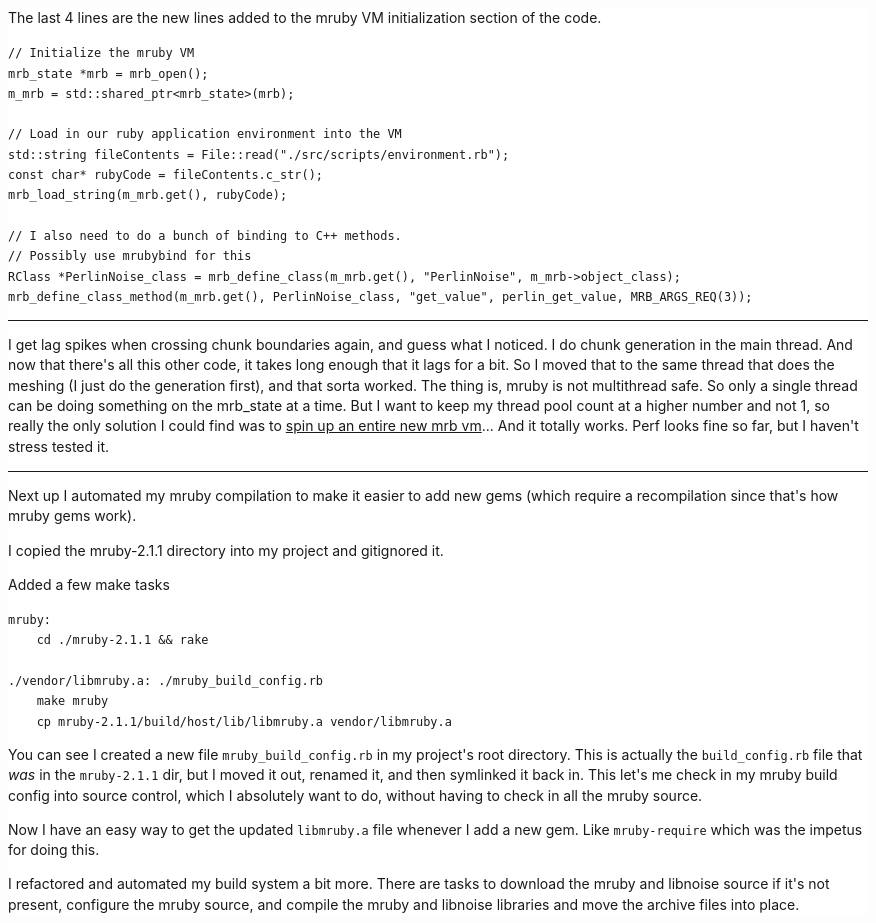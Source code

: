The last 4 lines are the new lines added to the mruby VM initialization section of the code.

```
// Initialize the mruby VM
mrb_state *mrb = mrb_open();
m_mrb = std::shared_ptr<mrb_state>(mrb);

// Load in our ruby application environment into the VM
std::string fileContents = File::read("./src/scripts/environment.rb");
const char* rubyCode = fileContents.c_str();
mrb_load_string(m_mrb.get(), rubyCode);

// I also need to do a bunch of binding to C++ methods.
// Possibly use mrubybind for this
RClass *PerlinNoise_class = mrb_define_class(m_mrb.get(), "PerlinNoise", m_mrb->object_class);
mrb_define_class_method(m_mrb.get(), PerlinNoise_class, "get_value", perlin_get_value, MRB_ARGS_REQ(3));
```

* * *

I get lag spikes when crossing chunk boundaries again, and guess what I noticed. I do chunk generation in the main thread. And now that there's all this other code, it takes long enough that it lags for a bit. So I moved that to the same thread that does the meshing (I just do the generation first), and that sorta worked. The thing is, mruby is not multithread safe. So only a single thread can be doing something on the mrb\_state at a time. But I want to keep my thread pool count at a higher number and not 1, so really the only solution I could find was to [spin up an entire new mrb vm](https://github.com/mruby/mruby/issues/5005)... And it totally works. Perf looks fine so far, but I haven't stress tested it.

* * *

Next up I automated my mruby compilation to make it easier to add new gems (which require a recompilation since that's how mruby gems work).

I copied the mruby-2.1.1 directory into my project and gitignored it.

Added a few make tasks

```
mruby:
	cd ./mruby-2.1.1 && rake

./vendor/libmruby.a: ./mruby_build_config.rb
	make mruby
	cp mruby-2.1.1/build/host/lib/libmruby.a vendor/libmruby.a
```

You can see I created a new file `mruby_build_config.rb` in my project's root directory. This is actually the `build_config.rb` file that _was_ in the `mruby-2.1.1` dir, but I moved it out, renamed it, and then symlinked it back in. This let's me check in my mruby build config into source control, which I absolutely want to do, without having to check in all the mruby source.

Now I have an easy way to get the updated `libmruby.a` file whenever I add a new gem. Like `mruby-require` which was the impetus for doing this.

I refactored and automated my build system a bit more. There are tasks to download the mruby and libnoise source if it's not present, configure the mruby source, and compile the mruby and libnoise libraries and move the archive files into place.
